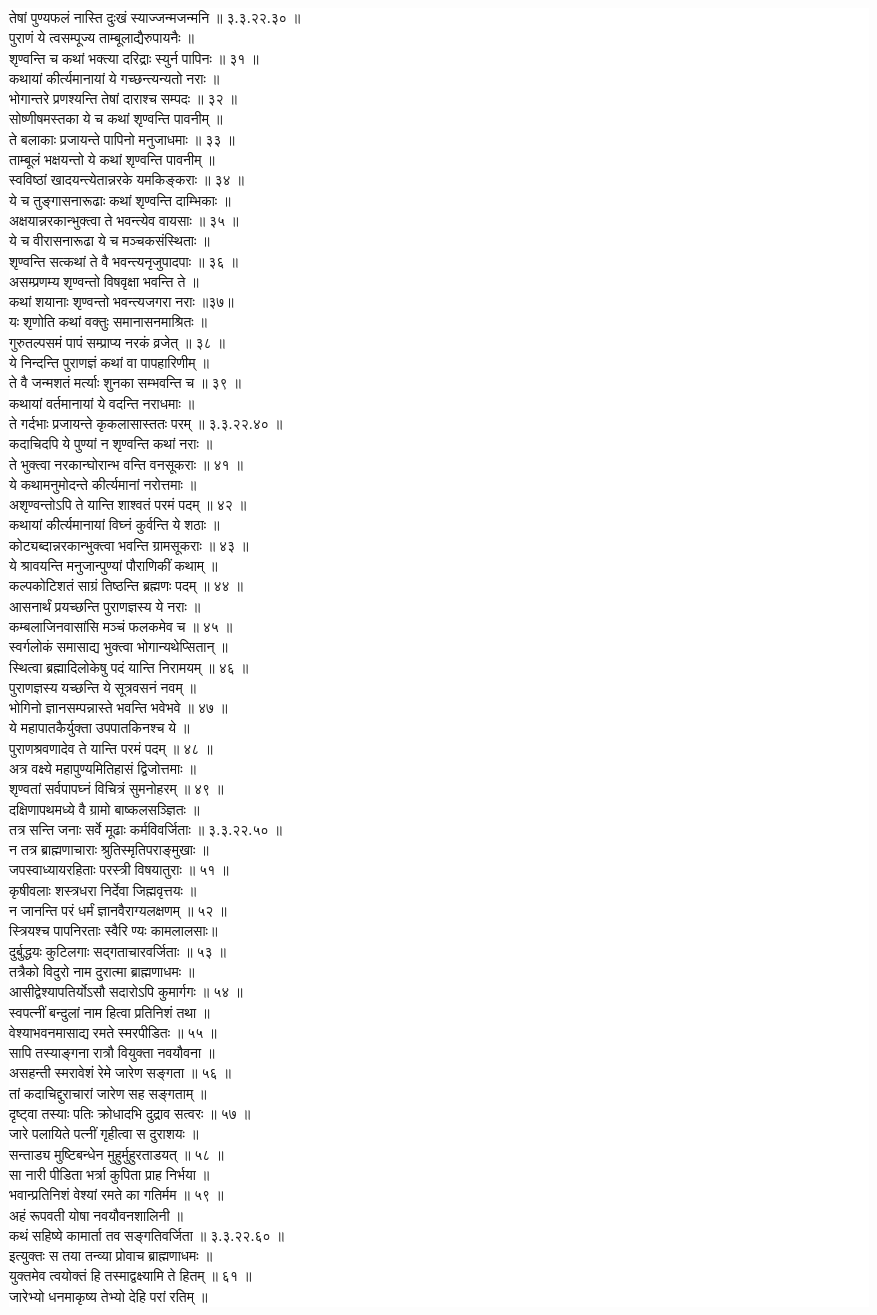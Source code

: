 तेषां पुण्यफलं नास्ति दुःखं स्याज्जन्मजन्मनि ॥ ३.३.२२.३० ॥  
पुराणं ये त्वसम्पूज्य ताम्बूलाद्यैरुपायनैः ॥  
शृण्वन्ति च कथां भक्त्या दरिद्राः स्युर्न पापिनः ॥ ३१ ॥  
कथायां कीर्त्यमानायां ये गच्छन्त्यन्यतो नराः ॥  
भोगान्तरे प्रणश्यन्ति तेषां दाराश्च सम्पदः ॥ ३२ ॥  
सोष्णीषमस्तका ये च कथां शृण्वन्ति पावनीम् ॥  
ते बलाकाः प्रजायन्ते पापिनो मनुजाधमाः ॥ ३३ ॥  
ताम्बूलं भक्षयन्तो ये कथां शृण्वन्ति पावनीम् ॥  
स्वविष्ठां खादयन्त्येतान्नरके यमकिङ्कराः ॥ ३४ ॥  
ये च तुङ्गासनारूढाः कथां शृण्वन्ति दाम्भिकाः ॥  
अक्षयान्नरकान्भुक्त्वा ते भवन्त्येव वायसाः ॥ ३५ ॥  
ये च वीरासनारूढा ये च मञ्चकसंस्थिताः ॥  
शृण्वन्ति सत्कथां ते वै भवन्त्यनृजुपादपाः ॥ ३६ ॥  
असम्प्रणम्य शृण्वन्तो विषवृक्षा भवन्ति ते ॥  
कथां शयानाः शृण्वन्तो भवन्त्यजगरा नराः ॥३७॥  
यः शृणोति कथां वक्तुः समानासनमाश्रितः ॥  
गुरुतल्पसमं पापं सम्प्राप्य नरकं व्रजेत् ॥ ३८ ॥  
ये निन्दन्ति पुराणज्ञं कथां वा पापहारिणीम् ॥  
ते वै जन्मशतं मर्त्याः शुनका सम्भवन्ति च ॥ ३९ ॥  
कथायां वर्तमानायां ये वदन्ति नराधमाः ॥  
ते गर्दभाः प्रजायन्ते कृकलासास्ततः परम् ॥ ३.३.२२.४० ॥  
कदाचिदपि ये पुण्यां न शृण्वन्ति कथां नराः ॥  
ते भुक्त्वा नरकान्घोरान्भ वन्ति वनसूकराः ॥ ४१ ॥  
ये कथामनुमोदन्ते कीर्त्यमानां नरोत्तमाः ॥  
अशृण्वन्तोऽपि ते यान्ति शाश्वतं परमं पदम् ॥ ४२ ॥  
कथायां कीर्त्यमानायां विघ्नं कुर्वन्ति ये शठाः ॥  
कोट्यब्दान्नरकान्भुक्त्वा भवन्ति ग्रामसूकराः ॥ ४३ ॥  
ये श्रावयन्ति मनुजान्पुण्यां पौराणिकीं कथाम् ॥  
कल्पकोटिशतं साग्रं तिष्ठन्ति ब्रह्मणः पदम् ॥ ४४ ॥  
आसनार्थं प्रयच्छन्ति पुराणज्ञस्य ये नराः ॥  
कम्बलाजिनवासांसि मञ्चं फलकमेव च ॥ ४५ ॥  
स्वर्गलोकं समासाद्य भुक्त्वा भोगान्यथेप्सितान् ॥  
स्थित्वा ब्रह्मादिलोकेषु पदं यान्ति निरामयम् ॥ ४६ ॥  
पुराणज्ञस्य यच्छन्ति ये सूत्रवसनं नवम् ॥  
भोगिनो ज्ञानसम्पन्नास्ते भवन्ति भवेभवे ॥ ४७ ॥  
ये महापातकैर्युक्ता उपपातकिनश्च ये ॥  
पुराणश्रवणादेव ते यान्ति परमं पदम् ॥ ४८ ॥  
अत्र वक्ष्ये महापुण्यमितिहासं द्विजोत्तमाः ॥  
शृण्वतां सर्वपापघ्नं विचित्रं सुमनोहरम् ॥ ४९ ॥  
दक्षिणापथमध्ये वै ग्रामो बाष्कलसञ्ज्ञितः ॥  
तत्र सन्ति जनाः सर्वे मूढाः कर्मविवर्जिताः ॥ ३.३.२२.५० ॥  
न तत्र ब्राह्मणाचाराः श्रुतिस्मृतिपराङ्मुखाः ॥  
जपस्वाध्यायरहिताः परस्त्री विषयातुराः ॥ ५१ ॥  
कृषीवलाः शस्त्रधरा निर्देवा जिह्मवृत्तयः ॥  
न जानन्ति परं धर्मं ज्ञानवैराग्यलक्षणम् ॥ ५२ ॥  
स्त्रियश्च पापनिरताः स्वैरि ण्यः कामलालसाः॥  
दुर्बुद्धयः कुटिलगाः सद्गताचारवर्जिताः ॥ ५३ ॥  
तत्रैको विदुरो नाम दुरात्मा ब्राह्मणाधमः ॥  
आसीद्वेश्यापतिर्योऽसौ सदारोऽपि कुमार्गगः ॥ ५४ ॥  
स्वपत्नीं बन्दुलां नाम हित्वा प्रतिनिशं तथा ॥  
वेश्याभवनमासाद्य रमते स्मरपीडितः ॥ ५५ ॥  
सापि तस्याङ्गना रात्रौ वियुक्ता नवयौवना ॥  
असहन्ती स्मरावेशं रेमे जारेण सङ्गता ॥ ५६ ॥  
तां कदाचिद्दुराचारां जारेण सह सङ्गताम् ॥  
दृष्ट्वा तस्याः पतिः क्रोधादभि दुद्राव सत्वरः ॥ ५७ ॥  
जारे पलायिते पत्नीं गृहीत्वा स दुराशयः ॥  
सन्ताड्य मुष्टिबन्धेन मुहुर्मुहुरताडयत् ॥ ५८ ॥  
सा नारी पीडिता भर्त्रा कुपिता प्राह निर्भया ॥  
भवान्प्रतिनिशं वेश्यां रमते का गतिर्मम ॥ ५९ ॥  
अहं रूपवती योषा नवयौवनशालिनी ॥  
कथं सहिष्ये कामार्ता तव सङ्गतिवर्जिता ॥ ३.३.२२.६० ॥  
इत्युक्तः स तया तन्व्या प्रोवाच ब्राह्मणाधमः ॥  
युक्तमेव त्वयोक्तं हि तस्माद्वक्ष्यामि ते हितम् ॥ ६१ ॥  
जारेभ्यो धनमाकृष्य तेभ्यो देहि परां रतिम् ॥  